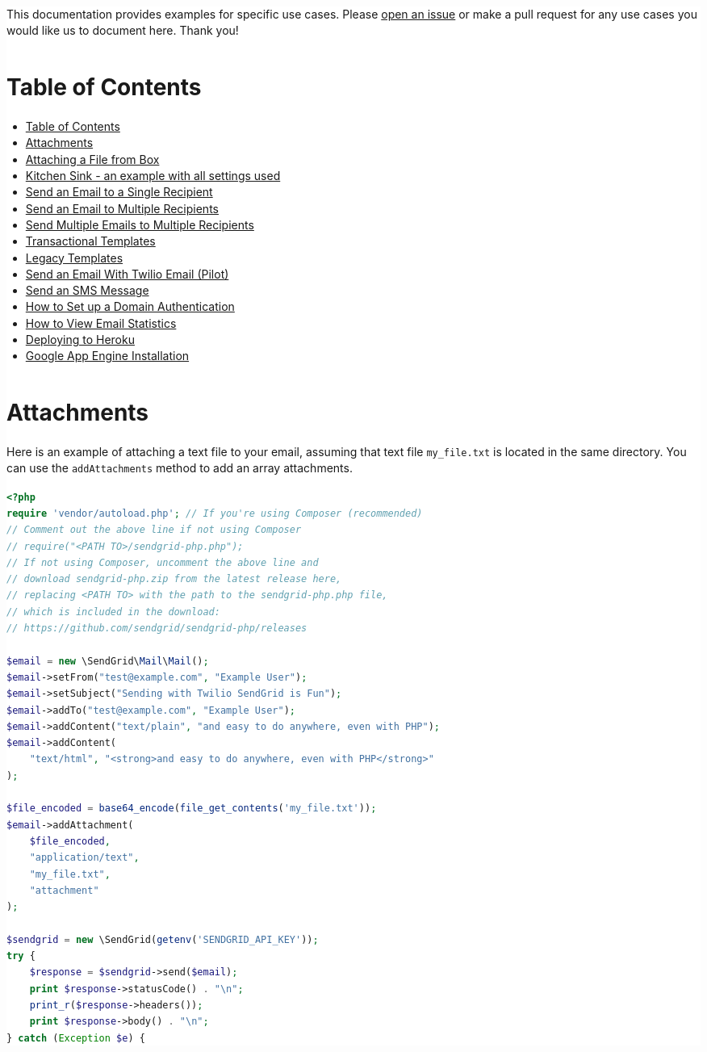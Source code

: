This documentation provides examples for specific use cases. Please [open an issue](https://github.com/sendgrid/sendgrid-php/issues) or make a pull request for any use cases you would like us to document here. Thank you!

# Table of Contents
- [Table of Contents](#table-of-contents)
- [Attachments](#attachments)
- [Attaching a File from Box](#attaching-a-file-from-box)
- [Kitchen Sink - an example with all settings used](#kitchen-sink)
- [Send an Email to a Single Recipient](#send-an-email-to-a-single-recipient)
- [Send an Email to Multiple Recipients](#send-an-email-to-multiple-recipients)
- [Send Multiple Emails to Multiple Recipients](#send-multiple-emails-to-multiple-recipients)
- [Transactional Templates](#transactional-templates)
- [Legacy Templates](#legacy-templates)
- [Send an Email With Twilio Email (Pilot)](#send-an-email-with-twilio-email-pilot)
- [Send an SMS Message](#send-an-sms-message)
- [How to Set up a Domain Authentication](#how-to-set-up-a-domain-authentication)
- [How to View Email Statistics](#how-to-view-email-statistics)
- [Deploying to Heroku](#deploying-to-heroku)
- [Google App Engine Installation](#google-app-engine-installation)

<a name="attachments"></a>
# Attachments

Here is an example of attaching a text file to your email, assuming that text file `my_file.txt` is located in the same directory. You can use the `addAttachments` method to add an array attachments.

```php
<?php
require 'vendor/autoload.php'; // If you're using Composer (recommended)
// Comment out the above line if not using Composer
// require("<PATH TO>/sendgrid-php.php");
// If not using Composer, uncomment the above line and
// download sendgrid-php.zip from the latest release here,
// replacing <PATH TO> with the path to the sendgrid-php.php file,
// which is included in the download:
// https://github.com/sendgrid/sendgrid-php/releases

$email = new \SendGrid\Mail\Mail();
$email->setFrom("test@example.com", "Example User");
$email->setSubject("Sending with Twilio SendGrid is Fun");
$email->addTo("test@example.com", "Example User");
$email->addContent("text/plain", "and easy to do anywhere, even with PHP");
$email->addContent(
    "text/html", "<strong>and easy to do anywhere, even with PHP</strong>"
);

$file_encoded = base64_encode(file_get_contents('my_file.txt'));
$email->addAttachment(
    $file_encoded,
    "application/text",
    "my_file.txt",
    "attachment"
);

$sendgrid = new \SendGrid(getenv('SENDGRID_API_KEY'));
try {
    $response = $sendgrid->send($email);
    print $response->statusCode() . "\n";
    print_r($response->headers());
    print $response->body() . "\n";
} catch (Exception $e) {
```